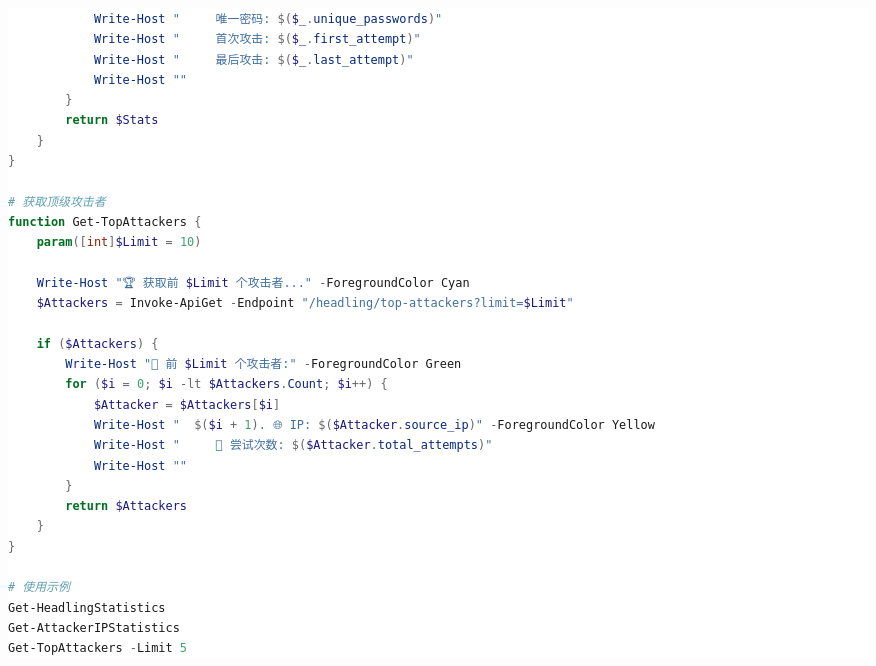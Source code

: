 ```powershell
            Write-Host "     唯一密码: $($_.unique_passwords)"
            Write-Host "     首次攻击: $($_.first_attempt)"
            Write-Host "     最后攻击: $($_.last_attempt)"
            Write-Host ""
        }
        return $Stats
    }
}

# 获取顶级攻击者
function Get-TopAttackers {
    param([int]$Limit = 10)

    Write-Host "🏆 获取前 $Limit 个攻击者..." -ForegroundColor Cyan
    $Attackers = Invoke-ApiGet -Endpoint "/headling/top-attackers?limit=$Limit"

    if ($Attackers) {
        Write-Host "🥇 前 $Limit 个攻击者:" -ForegroundColor Green
        for ($i = 0; $i -lt $Attackers.Count; $i++) {
            $Attacker = $Attackers[$i]
            Write-Host "  $($i + 1). 🌐 IP: $($Attacker.source_ip)" -ForegroundColor Yellow
            Write-Host "     🔢 尝试次数: $($Attacker.total_attempts)"
            Write-Host ""
        }
        return $Attackers
    }
}

# 使用示例
Get-HeadlingStatistics
Get-AttackerIPStatistics
Get-TopAttackers -Limit 5
```
```
